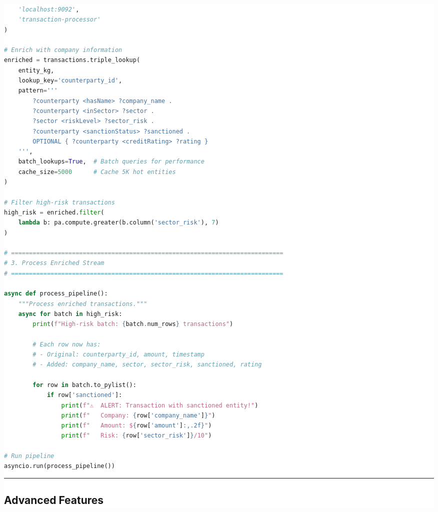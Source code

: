 ```python
    'localhost:9092',
    'transaction-processor'
)

# Enrich with company information
enriched = transactions.triple_lookup(
    entity_kg,
    lookup_key='counterparty_id',
    pattern='''
        ?counterparty <hasName> ?company_name .
        ?counterparty <inSector> ?sector .
        ?sector <riskLevel> ?sector_risk .
        ?counterparty <sanctionStatus> ?sanctioned .
        OPTIONAL { ?counterparty <creditRating> ?rating }
    ''',
    batch_lookups=True,  # Batch queries for performance
    cache_size=5000      # Cache 5K hot entities
)

# Filter high-risk transactions
high_risk = enriched.filter(
    lambda b: pa.compute.greater(b.column('sector_risk'), 7)
)

# ============================================================================
# 3. Process Enriched Stream
# ============================================================================

async def process_pipeline():
    """Process enriched transactions."""
    async for batch in high_risk:
        print(f"High-risk batch: {batch.num_rows} transactions")
        
        # Each row now has:
        # - Original: counterparty_id, amount, timestamp
        # - Added: company_name, sector, sector_risk, sanctioned, rating
        
        for row in batch.to_pylist():
            if row['sanctioned']:
                print(f"⚠️  ALERT: Transaction with sanctioned entity!")
                print(f"   Company: {row['company_name']}")
                print(f"   Amount: ${row['amount']:,.2f}")
                print(f"   Risk: {row['sector_risk']}/10")

# Run pipeline
asyncio.run(process_pipeline())
```

---

## Advanced Features
